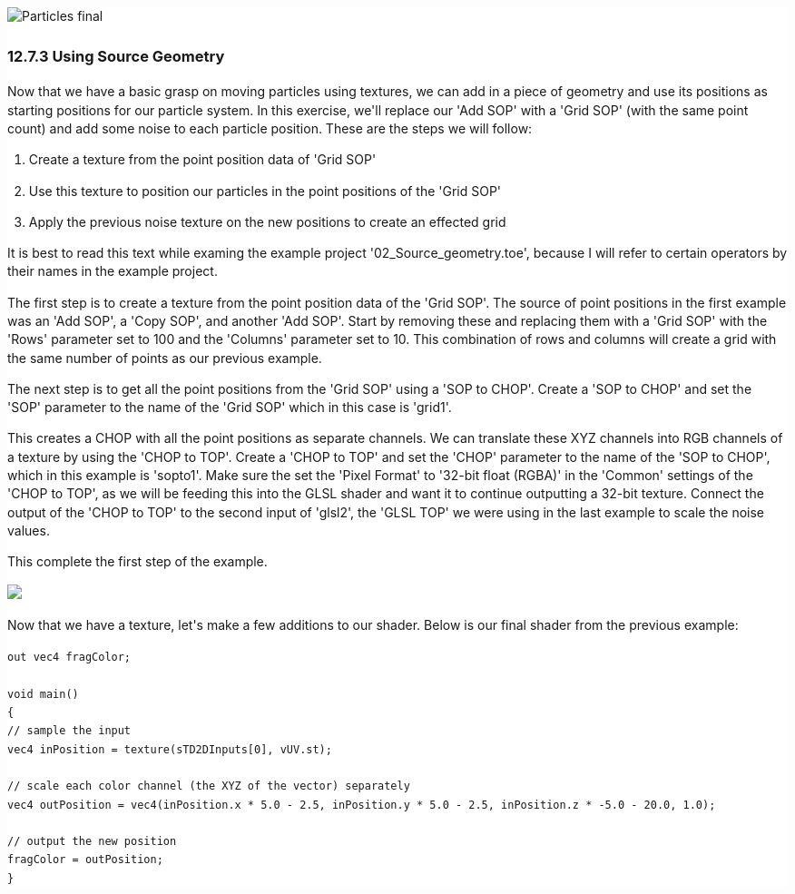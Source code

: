 ![Particles final](images/12.6.2/final_step.PNG)


### 12.7.3 Using Source Geometry

Now that we have a basic grasp on moving particles using textures, we can add in a piece of geometry and use its positions as starting positions for our particle system. In this exercise, we'll replace our 'Add SOP' with a 'Grid SOP' (with the same point count) and add some noise to each particle position. These are the steps we will follow:

1. Create a texture from the point position data of 'Grid SOP'

2. Use this texture to position our particles in the point positions of the 'Grid SOP'

3. Apply the previous noise texture on the new positions to create an effected grid


It is best to read this text while examing the example project '02\_Source\_geometry.toe', because I will refer to certain operators by their names in the example project.

The first step is to create a texture from the point position data of the 'Grid SOP'. The source of point positions in the first example was an 'Add SOP', a 'Copy SOP', and another 'Add SOP'. Start by removing these and replacing them with a 'Grid SOP' with the 'Rows' parameter set to 100 and the 'Columns' parameter set to 10. This combination of rows and columns will create a grid with the same number of points as our previous example.

The next step is to get all the point positions from the 'Grid SOP' using a 'SOP to CHOP'. Create a 'SOP to CHOP' and set the 'SOP' parameter to the name of the 'Grid SOP' which in this case is 'grid1'.

This creates a CHOP with all the point positions as separate channels. We can translate these XYZ channels into RGB channels of a texture by using the 'CHOP to TOP'. Create a 'CHOP to TOP' and set the 'CHOP' parameter to the name of the 'SOP to CHOP', which in this example is 'sopto1'. Make sure the set the 'Pixel Format' to '32-bit float (RGBA)' in the 'Common' settings of the 'CHOP to TOP', as we will be feeding this into the GLSL shader and want it to continue outputting a 32-bit texture. Connect the output of the 'CHOP to TOP' to the second input of 'glsl2', the 'GLSL TOP' we were using in the last example to scale the noise values.

This complete the first step of the example.

![](images/12.6.3/step1.PNG)

Now that we have a texture, let's make a few additions to our shader. Below is our final shader from the previous example:

```
out vec4 fragColor;

void main()
{
// sample the input
vec4 inPosition = texture(sTD2DInputs[0], vUV.st);

// scale each color channel (the XYZ of the vector) separately
vec4 outPosition = vec4(inPosition.x * 5.0 - 2.5, inPosition.y * 5.0 - 2.5, inPosition.z * -5.0 - 20.0, 1.0);

// output the new position
fragColor = outPosition;
}
```

